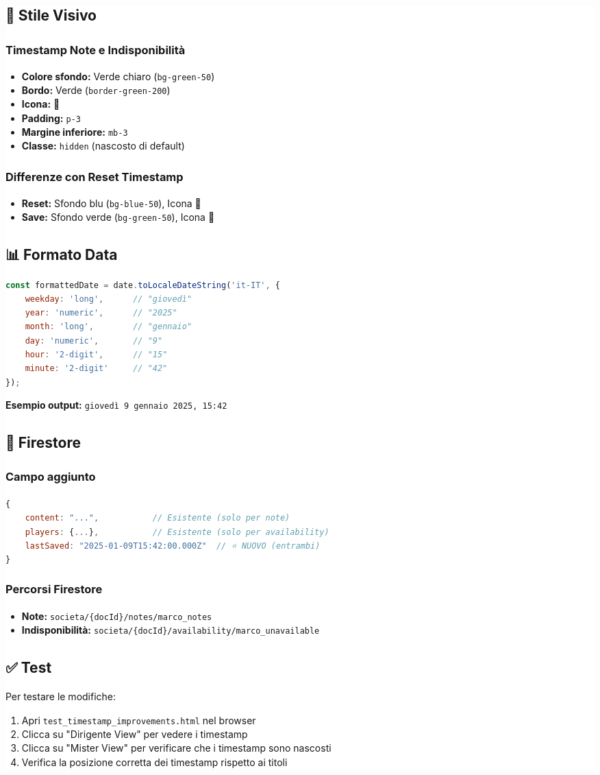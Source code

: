 ## 🎨 Stile Visivo

### Timestamp Note e Indisponibilità
- **Colore sfondo:** Verde chiaro (`bg-green-50`)
- **Bordo:** Verde (`border-green-200`)
- **Icona:** 💾
- **Padding:** `p-3`
- **Margine inferiore:** `mb-3`
- **Classe:** `hidden` (nascosto di default)

### Differenze con Reset Timestamp
- **Reset:** Sfondo blu (`bg-blue-50`), Icona 🔄
- **Save:** Sfondo verde (`bg-green-50`), Icona 💾

## 📊 Formato Data

```javascript
const formattedDate = date.toLocaleDateString('it-IT', { 
    weekday: 'long',      // "giovedì"
    year: 'numeric',      // "2025"
    month: 'long',        // "gennaio"
    day: 'numeric',       // "9"
    hour: '2-digit',      // "15"
    minute: '2-digit'     // "42"
});
```

**Esempio output:** `giovedì 9 gennaio 2025, 15:42`

## 🔐 Firestore

### Campo aggiunto
```javascript
{
    content: "...",           // Esistente (solo per note)
    players: {...},           // Esistente (solo per availability)
    lastSaved: "2025-01-09T15:42:00.000Z"  // ⭐ NUOVO (entrambi)
}
```

### Percorsi Firestore
- **Note:** `societa/{docId}/notes/marco_notes`
- **Indisponibilità:** `societa/{docId}/availability/marco_unavailable`

## ✅ Test

Per testare le modifiche:

1. Apri `test_timestamp_improvements.html` nel browser
2. Clicca su "Dirigente View" per vedere i timestamp
3. Clicca su "Mister View" per verificare che i timestamp sono nascosti
4. Verifica la posizione corretta dei timestamp rispetto ai titoli
